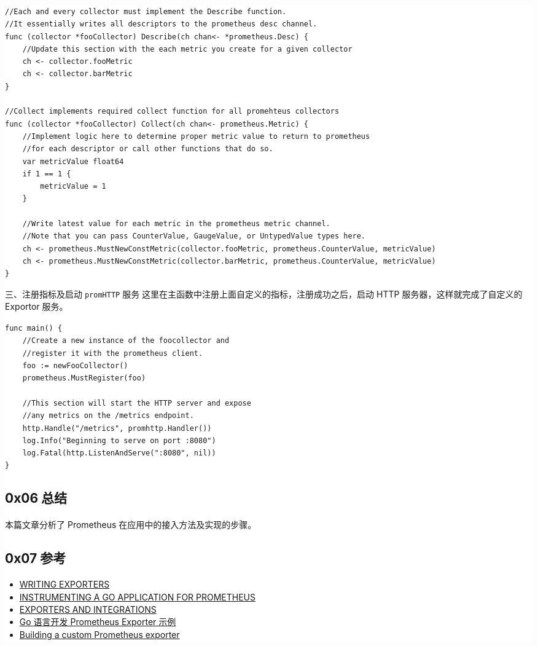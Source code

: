 ```golang
//Each and every collector must implement the Describe function.
//It essentially writes all descriptors to the prometheus desc channel.
func (collector *fooCollector) Describe(ch chan<- *prometheus.Desc) {
	//Update this section with the each metric you create for a given collector
	ch <- collector.fooMetric
	ch <- collector.barMetric
}

//Collect implements required collect function for all promehteus collectors
func (collector *fooCollector) Collect(ch chan<- prometheus.Metric) {
	//Implement logic here to determine proper metric value to return to prometheus
	//for each descriptor or call other functions that do so.
	var metricValue float64
	if 1 == 1 {
		metricValue = 1
	}

	//Write latest value for each metric in the prometheus metric channel.
	//Note that you can pass CounterValue, GaugeValue, or UntypedValue types here.
	ch <- prometheus.MustNewConstMetric(collector.fooMetric, prometheus.CounterValue, metricValue)
	ch <- prometheus.MustNewConstMetric(collector.barMetric, prometheus.CounterValue, metricValue)
}
```

三、注册指标及启动 `promHTTP` 服务
这里在主函数中注册上面自定义的指标，注册成功之后，启动 HTTP 服务器，这样就完成了自定义的 Exportor 服务。
```golang
func main() {
    //Create a new instance of the foocollector and
    //register it with the prometheus client.
    foo := newFooCollector()
    prometheus.MustRegister(foo)

    //This section will start the HTTP server and expose
    //any metrics on the /metrics endpoint.
    http.Handle("/metrics", promhttp.Handler())
    log.Info("Beginning to serve on port :8080")
    log.Fatal(http.ListenAndServe(":8080", nil))
}
```

##	0x06	总结
本篇文章分析了 Prometheus 在应用中的接入方法及实现的步骤。

##  0x07	参考
-   [WRITING EXPORTERS](https://prometheus.io/docs/instrumenting/writing_exporters/)
-   [INSTRUMENTING A GO APPLICATION FOR PROMETHEUS](https://prometheus.io/docs/guides/go-application/)
-   [EXPORTERS AND INTEGRATIONS](https://prometheus.io/docs/instrumenting/exporters/)
-   [Go 语言开发 Prometheus Exporter 示例](https://blog.csdn.net/lisong694767315/article/details/81743555)
-   [Building a custom Prometheus exporter](https://blog.skyrise.tech/custom-prometheus-exporter)